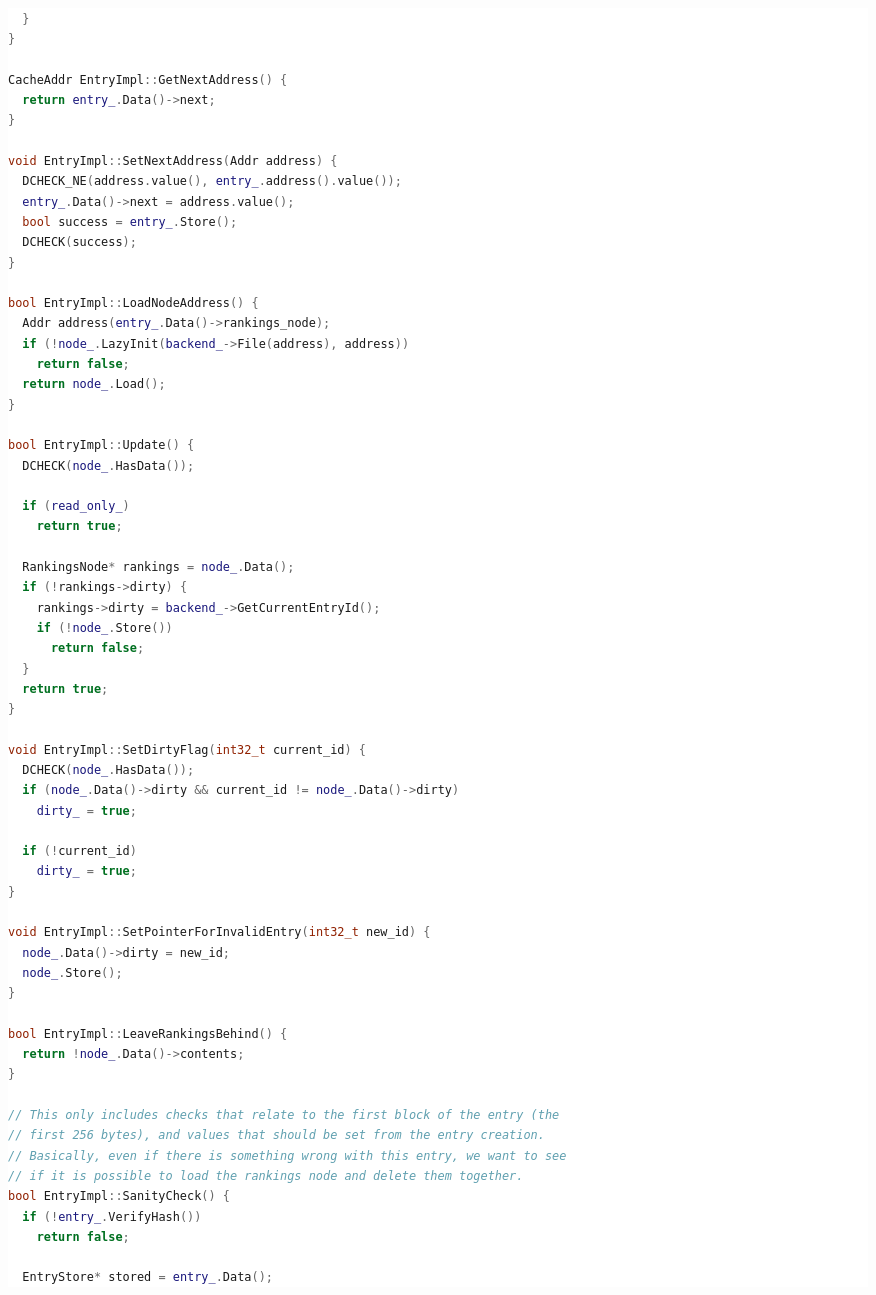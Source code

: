 ```cpp
  }
}

CacheAddr EntryImpl::GetNextAddress() {
  return entry_.Data()->next;
}

void EntryImpl::SetNextAddress(Addr address) {
  DCHECK_NE(address.value(), entry_.address().value());
  entry_.Data()->next = address.value();
  bool success = entry_.Store();
  DCHECK(success);
}

bool EntryImpl::LoadNodeAddress() {
  Addr address(entry_.Data()->rankings_node);
  if (!node_.LazyInit(backend_->File(address), address))
    return false;
  return node_.Load();
}

bool EntryImpl::Update() {
  DCHECK(node_.HasData());

  if (read_only_)
    return true;

  RankingsNode* rankings = node_.Data();
  if (!rankings->dirty) {
    rankings->dirty = backend_->GetCurrentEntryId();
    if (!node_.Store())
      return false;
  }
  return true;
}

void EntryImpl::SetDirtyFlag(int32_t current_id) {
  DCHECK(node_.HasData());
  if (node_.Data()->dirty && current_id != node_.Data()->dirty)
    dirty_ = true;

  if (!current_id)
    dirty_ = true;
}

void EntryImpl::SetPointerForInvalidEntry(int32_t new_id) {
  node_.Data()->dirty = new_id;
  node_.Store();
}

bool EntryImpl::LeaveRankingsBehind() {
  return !node_.Data()->contents;
}

// This only includes checks that relate to the first block of the entry (the
// first 256 bytes), and values that should be set from the entry creation.
// Basically, even if there is something wrong with this entry, we want to see
// if it is possible to load the rankings node and delete them together.
bool EntryImpl::SanityCheck() {
  if (!entry_.VerifyHash())
    return false;

  EntryStore* stored = entry_.Data();
```